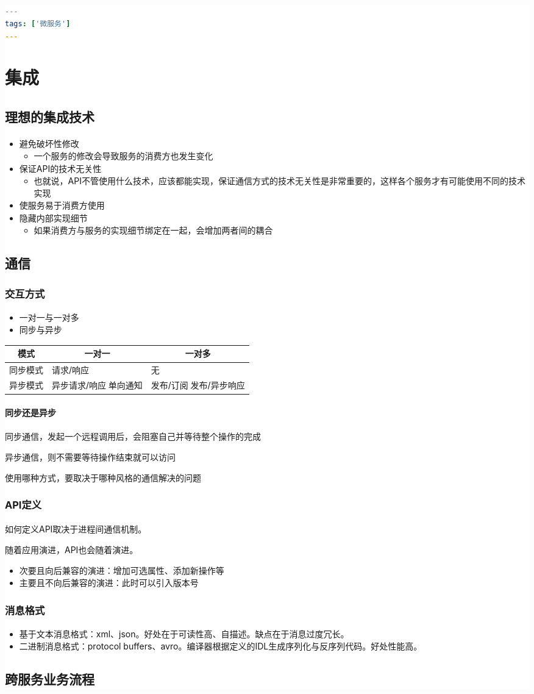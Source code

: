 ```yaml
---
tags: ['微服务']
---
```

# 集成

## 理想的集成技术

- 避免破坏性修改
  - 一个服务的修改会导致服务的消费方也发生变化
- 保证API的技术无关性
  - 也就说，API不管使用什么技术，应该都能实现，保证通信方式的技术无关性是非常重要的，这样各个服务才有可能使用不同的技术实现
- 使服务易于消费方使用
- 隐藏内部实现细节
  - 如果消费方与服务的实现细节绑定在一起，会增加两者间的耦合

## 通信

### 交互方式

- 一对一与一对多
- 同步与异步

模式   | 一对一          | 一对多
---- | ------------ | -------------
同步模式 | 请求/响应        | 无
异步模式 | 异步请求/响应 单向通知 | 发布/订阅 发布/异步响应

#### 同步还是异步

同步通信，发起一个远程调用后，会阻塞自己并等待整个操作的完成

异步通信，则不需要等待操作结束就可以访问

使用哪种方式，要取决于哪种风格的通信解决的问题

### API定义

如何定义API取决于进程间通信机制。

随着应用演进，API也会随着演进。

- 次要且向后兼容的演进：增加可选属性、添加新操作等
- 主要且不向后兼容的演进：此时可以引入版本号

### 消息格式

- 基于文本消息格式：xml、json。好处在于可读性高、自描述。缺点在于消息过度冗长。
- 二进制消息格式：protocol buffers、avro。编译器根据定义的IDL生成序列化与反序列代码。好处性能高。

## 跨服务业务流程
